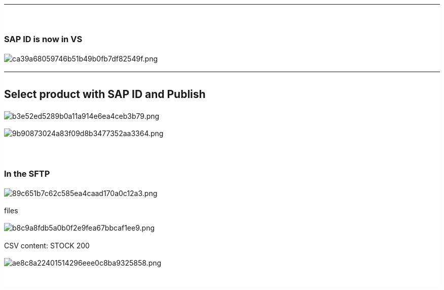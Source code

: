 * * *

&nbsp;

### SAP ID is now in VS

![ca39a68059746b51b49b0fb7df82549f.png](:/48bee718b4dc4f24b8a8247d4fcd1e45)

* * *

## Select product with SAP ID and Publish

![b3e52ed5289b0a11a914e6ea4ceb3b79.png](:/af1c797929834426a4814e2f43c1f088)

![9b90873024a83f09d8b3477352aa3364.png](:/d819eb3a2dd74deab9c05101807a4d96)

&nbsp;

### In the SFTP

![89c651b7c62c585ea4caad170a0c12a3.png](:/fcb88a437d8e4e58897c2a7c4d7bb75e)

files

![b8c9a8fdb5a0b0f2e9fea67bbcaf1ee9.png](:/e0c9c313be0d469c96164808a587e0fe)

CSV content: STOCK 200

![ae8c8a22401514296eee0c8ba9325858.png](:/0a63191401cf483dbdc8ea129a8a0a01)

&nbsp;
